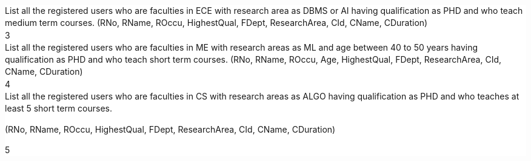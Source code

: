 </div>
</div>
</td>
<td>
<div class="layoutArea">
<div class="column">
List all the registered users who are faculties in ECE with research area as DBMS or AI having qualification as PHD and who teach medium term courses. (RNo, RName, ROccu, HighestQual, FDept, ResearchArea, CId, CName, CDuration)

</div>
</div>
</td>
<td></td>
</tr>
<tr>
<td>
<div class="layoutArea">
<div class="column">
3

</div>
</div>
</td>
<td>
<div class="layoutArea">
<div class="column">
List all the registered users who are faculties in ME with research areas as ML and age between 40 to 50 years having qualification as PHD and who teach short term courses. (RNo, RName, ROccu, Age, HighestQual, FDept, ResearchArea, CId, CName, CDuration)

</div>
</div>
</td>
<td></td>
</tr>
<tr>
<td>
<div class="layoutArea">
<div class="column">
4

</div>
</div>
</td>
<td>
<div class="layoutArea">
<div class="column">
List all the registered users who are faculties in CS with research areas as ALGO having qualification as PHD and who teaches at least 5 short term courses.

(RNo, RName, ROccu, HighestQual, FDept, ResearchArea, CId, CName, CDuration)

</div>
</div>
</td>
<td></td>
</tr>
<tr>
<td>
<div class="layoutArea">
<div class="column">
5
